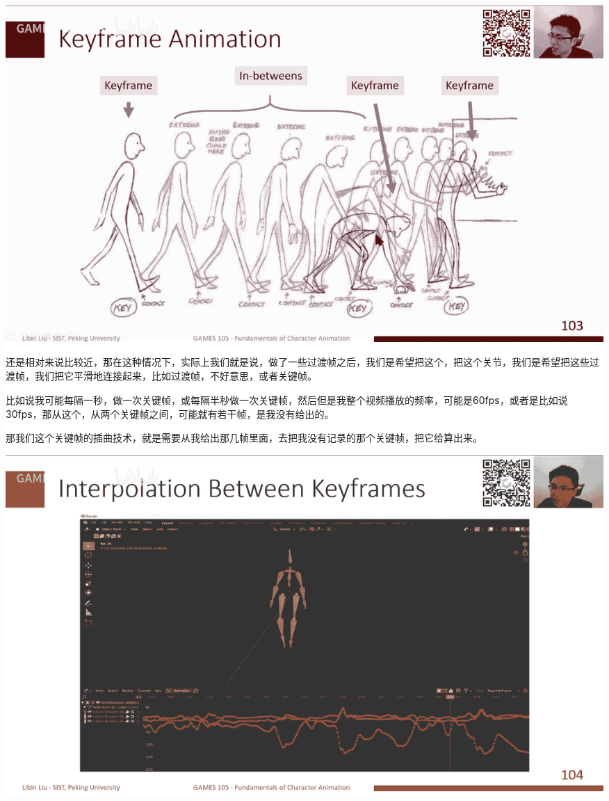 ![](img/fcdcd4528bc0f38310b570f74d418942_21.png)

还是相对来说比较近，那在这种情况下，实际上我们就是说，做了一些过渡帧之后，我们是希望把这个，把这个关节，我们是希望把这些过渡帧，我们把它平滑地连接起来，比如过渡帧，不好意思，或者关键帧。

比如说我可能每隔一秒，做一次关键帧，或每隔半秒做一次关键帧，然后但是我整个视频播放的频率，可能是60fps，或者是比如说30fps，那从这个，从两个关键帧之间，可能就有若干帧，是我没有给出的。

那我们这个关键帧的插曲技术，就是需要从我给出那几帧里面，去把我没有记录的那个关键帧，把它给算出来。

![](img/fcdcd4528bc0f38310b570f74d418942_23.png)
